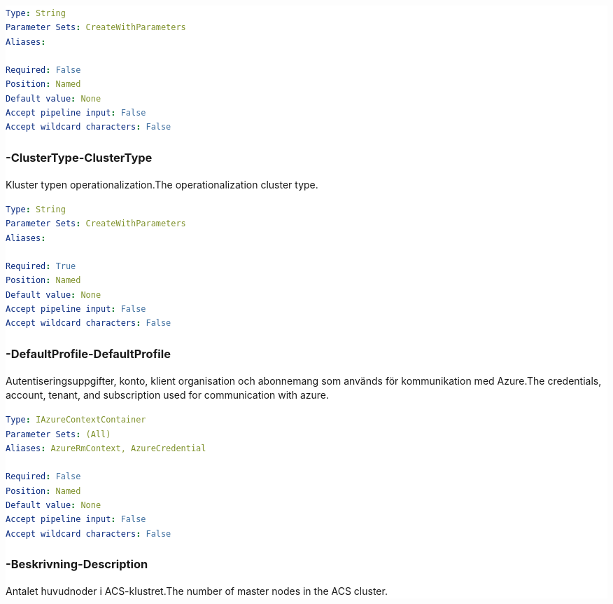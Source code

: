 ```yaml
Type: String
Parameter Sets: CreateWithParameters
Aliases: 

Required: False
Position: Named
Default value: None
Accept pipeline input: False
Accept wildcard characters: False
```

### <span data-ttu-id="d0cd9-125">-ClusterType</span><span class="sxs-lookup"><span data-stu-id="d0cd9-125">-ClusterType</span></span>
<span data-ttu-id="d0cd9-126">Kluster typen operationalization.</span><span class="sxs-lookup"><span data-stu-id="d0cd9-126">The operationalization cluster type.</span></span>

```yaml
Type: String
Parameter Sets: CreateWithParameters
Aliases: 

Required: True
Position: Named
Default value: None
Accept pipeline input: False
Accept wildcard characters: False
```

### <span data-ttu-id="d0cd9-127">-DefaultProfile</span><span class="sxs-lookup"><span data-stu-id="d0cd9-127">-DefaultProfile</span></span>
<span data-ttu-id="d0cd9-128">Autentiseringsuppgifter, konto, klient organisation och abonnemang som används för kommunikation med Azure.</span><span class="sxs-lookup"><span data-stu-id="d0cd9-128">The credentials, account, tenant, and subscription used for communication with azure.</span></span>

```yaml
Type: IAzureContextContainer
Parameter Sets: (All)
Aliases: AzureRmContext, AzureCredential

Required: False
Position: Named
Default value: None
Accept pipeline input: False
Accept wildcard characters: False
```

### <span data-ttu-id="d0cd9-129">-Beskrivning</span><span class="sxs-lookup"><span data-stu-id="d0cd9-129">-Description</span></span>
<span data-ttu-id="d0cd9-130">Antalet huvudnoder i ACS-klustret.</span><span class="sxs-lookup"><span data-stu-id="d0cd9-130">The number of master nodes in the ACS cluster.</span></span>
